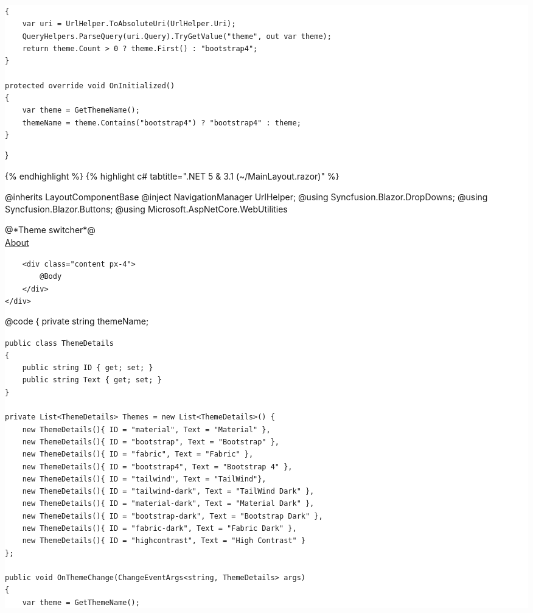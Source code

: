     {
        var uri = UrlHelper.ToAbsoluteUri(UrlHelper.Uri);
        QueryHelpers.ParseQuery(uri.Query).TryGetValue("theme", out var theme);
        return theme.Count > 0 ? theme.First() : "bootstrap4";
    }

    protected override void OnInitialized()
    {
        var theme = GetThemeName();
        themeName = theme.Contains("bootstrap4") ? "bootstrap4" : theme;
    }

}

{% endhighlight %}
{% highlight c# tabtitle=".NET 5 & 3.1 (~/MainLayout.razor)" %}

@inherits LayoutComponentBase
@inject NavigationManager UrlHelper;
@using Syncfusion.Blazor.DropDowns;
@using Syncfusion.Blazor.Buttons;
@using Microsoft.AspNetCore.WebUtilities

<div class="page">
    <div class="main">
        <div class="top-row px-4">
            <div class="theme-switcher">
                @*Theme switcher*@
                <SfDropDownList TItem="ThemeDetails" TValue="string" @bind-Value="themeName" DataSource="@Themes">
                    <DropDownListFieldSettings Text="Text" Value="ID"></DropDownListFieldSettings>
                    <DropDownListEvents TItem="ThemeDetails" TValue="string" ValueChange="OnThemeChange"></DropDownListEvents>
                </SfDropDownList>
            </div>
            <a href="http://blazor.net" target="_blank" class="ml-md-auto">About</a>
        </div>

        <div class="content px-4">
            @Body
        </div>
    </div>
</div>

@code {
    private string themeName;

    public class ThemeDetails
    {
        public string ID { get; set; }
        public string Text { get; set; }
    }
    
    private List<ThemeDetails> Themes = new List<ThemeDetails>() {
        new ThemeDetails(){ ID = "material", Text = "Material" },
        new ThemeDetails(){ ID = "bootstrap", Text = "Bootstrap" },
        new ThemeDetails(){ ID = "fabric", Text = "Fabric" },
        new ThemeDetails(){ ID = "bootstrap4", Text = "Bootstrap 4" },
        new ThemeDetails(){ ID = "tailwind", Text = "TailWind"},
        new ThemeDetails(){ ID = "tailwind-dark", Text = "TailWind Dark" },
        new ThemeDetails(){ ID = "material-dark", Text = "Material Dark" },
        new ThemeDetails(){ ID = "bootstrap-dark", Text = "Bootstrap Dark" },
        new ThemeDetails(){ ID = "fabric-dark", Text = "Fabric Dark" },
        new ThemeDetails(){ ID = "highcontrast", Text = "High Contrast" }
    };
    
    public void OnThemeChange(ChangeEventArgs<string, ThemeDetails> args)
    {
        var theme = GetThemeName();